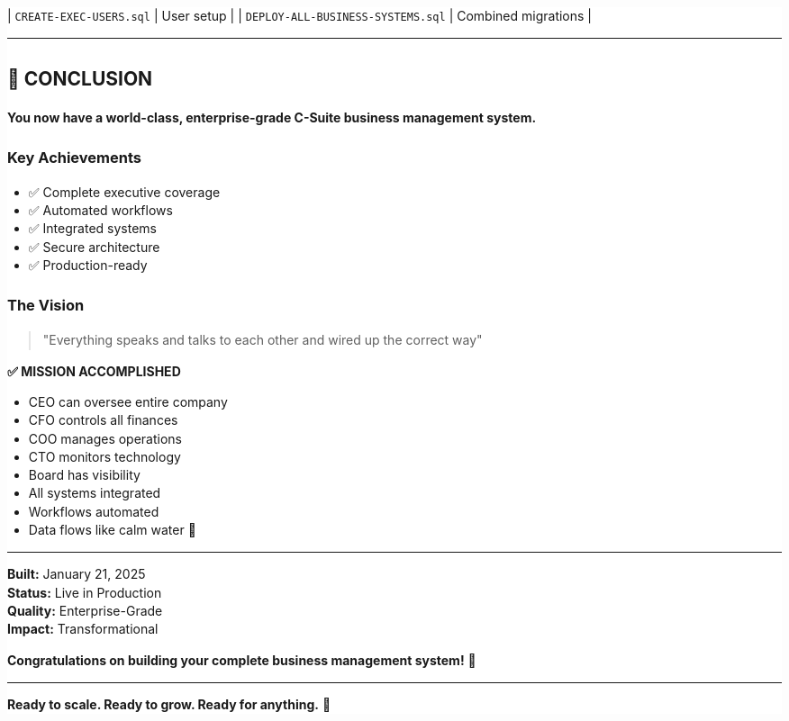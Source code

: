 | `CREATE-EXEC-USERS.sql` | User setup |
| `DEPLOY-ALL-BUSINESS-SYSTEMS.sql` | Combined migrations |

---

## 🎊 **CONCLUSION**

**You now have a world-class, enterprise-grade C-Suite business management system.**

### **Key Achievements**
- ✅ Complete executive coverage
- ✅ Automated workflows
- ✅ Integrated systems
- ✅ Secure architecture
- ✅ Production-ready

### **The Vision**
> "Everything speaks and talks to each other and wired up the correct way"

**✅ MISSION ACCOMPLISHED**

- CEO can oversee entire company
- CFO controls all finances
- COO manages operations
- CTO monitors technology
- Board has visibility
- All systems integrated
- Workflows automated
- Data flows like calm water 🌊

---

**Built:** January 21, 2025  
**Status:** Live in Production  
**Quality:** Enterprise-Grade  
**Impact:** Transformational  

**Congratulations on building your complete business management system!** 🎉

---

**Ready to scale. Ready to grow. Ready for anything.** 🚀

